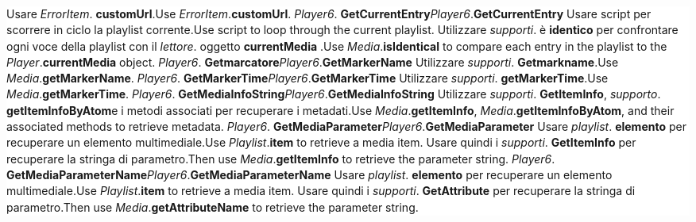 <td><span data-ttu-id="a4d46-435">Usare <em>ErrorItem</em>. <strong>customUrl</strong>.</span><span class="sxs-lookup"><span data-stu-id="a4d46-435">Use <em>ErrorItem</em>.<strong>customUrl</strong>.</span></span></td>
</tr>
<tr class="even">
<td><span data-ttu-id="a4d46-436"><em>Player6</em>. <strong>GetCurrentEntry</strong></span><span class="sxs-lookup"><span data-stu-id="a4d46-436"><em>Player6</em>.<strong>GetCurrentEntry</strong></span></span></td>
<td><span data-ttu-id="a4d46-437">Usare script per scorrere in ciclo la playlist corrente.</span><span class="sxs-lookup"><span data-stu-id="a4d46-437">Use script to loop through the current playlist.</span></span> <span data-ttu-id="a4d46-438">Utilizzare <em>supporti</em>. è <strong>identico</strong> per confrontare ogni voce della playlist con il <em>lettore</em>. oggetto <strong>currentMedia</strong> .</span><span class="sxs-lookup"><span data-stu-id="a4d46-438">Use <em>Media</em>.<strong>isIdentical</strong> to compare each entry in the playlist to the <em>Player</em>.<strong>currentMedia</strong> object.</span></span></td>
</tr>
<tr class="odd">
<td><span data-ttu-id="a4d46-439"><em>Player6</em>. <strong>Getmarcatore</strong></span><span class="sxs-lookup"><span data-stu-id="a4d46-439"><em>Player6</em>.<strong>GetMarkerName</strong></span></span></td>
<td><span data-ttu-id="a4d46-440">Utilizzare <em>supporti</em>. <strong>Getmarkname</strong>.</span><span class="sxs-lookup"><span data-stu-id="a4d46-440">Use <em>Media</em>.<strong>getMarkerName</strong>.</span></span></td>
</tr>
<tr class="even">
<td><span data-ttu-id="a4d46-441"><em>Player6</em>. <strong>GetMarkerTime</strong></span><span class="sxs-lookup"><span data-stu-id="a4d46-441"><em>Player6</em>.<strong>GetMarkerTime</strong></span></span></td>
<td><span data-ttu-id="a4d46-442">Utilizzare <em>supporti</em>. <strong>getMarkerTime</strong>.</span><span class="sxs-lookup"><span data-stu-id="a4d46-442">Use <em>Media</em>.<strong>getMarkerTime</strong>.</span></span></td>
</tr>
<tr class="odd">
<td><span data-ttu-id="a4d46-443"><em>Player6</em>. <strong>GetMediaInfoString</strong></span><span class="sxs-lookup"><span data-stu-id="a4d46-443"><em>Player6</em>.<strong>GetMediaInfoString</strong></span></span></td>
<td><span data-ttu-id="a4d46-444">Utilizzare <em>supporti</em>. <strong>GetItemInfo</strong>, <em>supporto</em>. <strong>getItemInfoByAtom</strong>e i metodi associati per recuperare i metadati.</span><span class="sxs-lookup"><span data-stu-id="a4d46-444">Use <em>Media</em>.<strong>getItemInfo</strong>, <em>Media</em>.<strong>getItemInfoByAtom</strong>, and their associated methods to retrieve metadata.</span></span></td>
</tr>
<tr class="even">
<td><span data-ttu-id="a4d46-445"><em>Player6</em>. <strong>GetMediaParameter</strong></span><span class="sxs-lookup"><span data-stu-id="a4d46-445"><em>Player6</em>.<strong>GetMediaParameter</strong></span></span></td>
<td><span data-ttu-id="a4d46-446">Usare <em>playlist</em>. <strong>elemento</strong> per recuperare un elemento multimediale.</span><span class="sxs-lookup"><span data-stu-id="a4d46-446">Use <em>Playlist</em>.<strong>item</strong> to retrieve a media item.</span></span> <span data-ttu-id="a4d46-447">Usare quindi i <em>supporti</em>. <strong>GetItemInfo</strong> per recuperare la stringa di parametro.</span><span class="sxs-lookup"><span data-stu-id="a4d46-447">Then use <em>Media</em>.<strong>getItemInfo</strong> to retrieve the parameter string.</span></span></td>
</tr>
<tr class="odd">
<td><span data-ttu-id="a4d46-448"><em>Player6</em>. <strong>GetMediaParameterName</strong></span><span class="sxs-lookup"><span data-stu-id="a4d46-448"><em>Player6</em>.<strong>GetMediaParameterName</strong></span></span></td>
<td><span data-ttu-id="a4d46-449">Usare <em>playlist</em>. <strong>elemento</strong> per recuperare un elemento multimediale.</span><span class="sxs-lookup"><span data-stu-id="a4d46-449">Use <em>Playlist</em>.<strong>item</strong> to retrieve a media item.</span></span> <span data-ttu-id="a4d46-450">Usare quindi i <em>supporti</em>. <strong>GetAttribute</strong> per recuperare la stringa di parametro.</span><span class="sxs-lookup"><span data-stu-id="a4d46-450">Then use <em>Media</em>.<strong>getAttributeName</strong> to retrieve the parameter string.</span></span></td>
</tr>